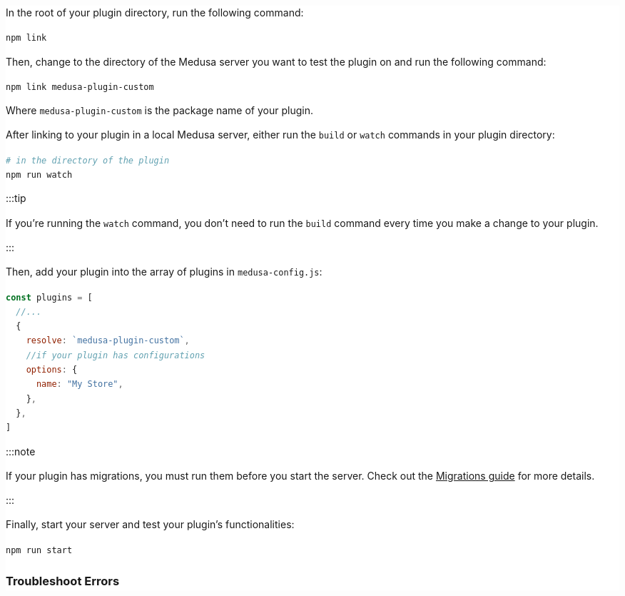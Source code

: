 In the root of your plugin directory, run the following command:

```bash npm2yarn
npm link
```

Then, change to the directory of the Medusa server you want to test the plugin on and run the following command:

```bash npm2yarn
npm link medusa-plugin-custom
```

Where `medusa-plugin-custom` is the package name of your plugin.

After linking to your plugin in a local Medusa server, either run the `build` or `watch` commands in your plugin directory:

```bash npm2yarn
# in the directory of the plugin
npm run watch
```

:::tip

If you’re running the `watch` command, you don’t need to run the `build` command every time you make a change to your plugin.

:::

Then, add your plugin into the array of plugins in `medusa-config.js`:

```jsx
const plugins = [
  //...
  {
    resolve: `medusa-plugin-custom`,
    //if your plugin has configurations
    options: {
      name: "My Store",
    },
  },
]
```

:::note

If your plugin has migrations, you must run them before you start the server. Check out the [Migrations guide](../migrations/overview.md#migrate-command) for more details.

:::

Finally, start your server and test your plugin’s functionalities:

```bash npm2yarn
npm run start
```

### Troubleshoot Errors
